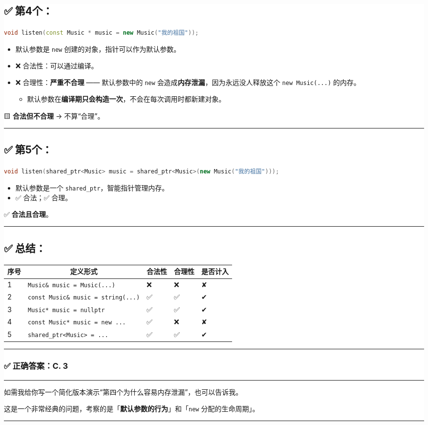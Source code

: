 
## ✅ 第4个：

```cpp
void listen(const Music * music = new Music("我的祖国"));
```

* 默认参数是 `new` 创建的对象，指针可以作为默认参数。
* ❌ 合法性：可以通过编译。
* ❌ 合理性：**严重不合理** —— 默认参数中的 `new` 会造成**内存泄漏**，因为永远没人释放这个 `new Music(...)` 的内存。

  * 默认参数在**编译期只会构造一次**，不会在每次调用时都新建对象。

🟨 **合法但不合理** → 不算“合理”。

---

## ✅ 第5个：

```cpp
void listen(shared_ptr<Music> music = shared_ptr<Music>(new Music("我的祖国")));
```

* 默认参数是一个 `shared_ptr`，智能指针管理内存。
* ✅ 合法；✅ 合理。

✅ **合法且合理**。

---

## ✅ 总结：

| 序号 | 定义形式                               | 合法性 | 合理性 | 是否计入 |
| -- | ---------------------------------- | --- | --- | ---- |
| 1  | `Music& music = Music(...)`        | ❌   | ❌   | ✘    |
| 2  | `const Music& music = string(...)` | ✅   | ✅   | ✔    |
| 3  | `Music* music = nullptr`           | ✅   | ✅   | ✔    |
| 4  | `const Music* music = new ...`     | ✅   | ❌   | ✘    |
| 5  | `shared_ptr<Music> = ...`          | ✅   | ✅   | ✔    |

---

### ✅ 正确答案：**C. 3**

---

如需我给你写一个简化版本演示“第四个为什么容易内存泄漏”，也可以告诉我。

这是一个非常经典的问题，考察的是「**默认参数的行为**」和「`new` 分配的生命周期」。

---
